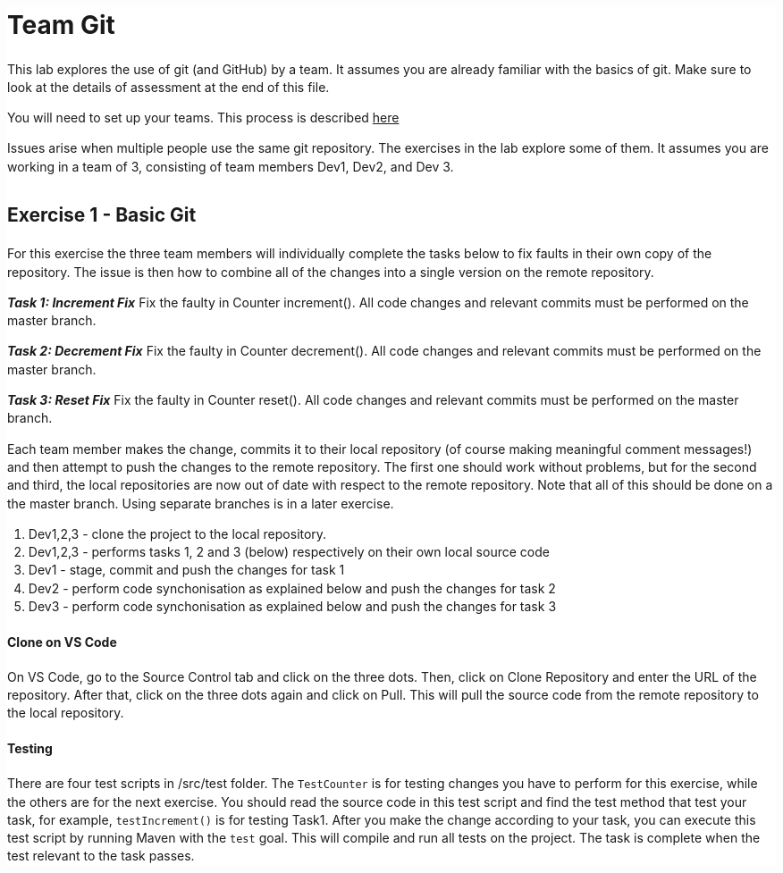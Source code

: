 Team Git
======================

This lab explores the use of git (and GitHub) by a team. It assumes you are already familiar with the basics of git. Make sure to look at the details of assessment at the end of this file.

You will need to set up your teams. This process is described [here](JoiningTeams.md)      

Issues arise when multiple people use the same git repository. The exercises in the lab explore some of them. It assumes you are working in a team of 3, consisting of team members Dev1, Dev2, and Dev 3.

## Exercise 1 - Basic Git

For this exercise the three team members will individually complete the tasks
below to fix faults in their own copy of the repository. The issue is then how
to combine all of the changes into a single version on the remote repository.

***Task 1: Increment Fix***
Fix the faulty in Counter increment(). All code changes and relevant commits must be performed on the master branch.

***Task 2: Decrement Fix***
Fix the faulty in Counter decrement(). All code changes and relevant commits must be performed on the master branch.

***Task 3: Reset Fix***
Fix the faulty in Counter reset(). All code changes and relevant commits must be performed on the master branch.

Each team member makes the change, commits it to their local repository (of
course making meaningful comment messages!) and then attempt to push the
changes to the remote repository. The first one should work without problems,
but for the second and third, the local repositories are now out of date with
respect to the remote repository. Note that all of this should be done on a
the master branch. Using separate branches is in a later exercise.

<ol>
  <li>Dev1,2,3 - clone the project to the local repository. 
  <li>Dev1,2,3 - performs tasks 1, 2 and 3 (below) respectively on their own local source code</li>
  <li>Dev1 - stage, commit and push the changes for task 1</li>
  <li>Dev2 - perform code synchonisation as explained below and push the changes for task 2</li>
  <li>Dev3 - perform code synchonisation as explained below and push the changes for task 3</li>
</ol>

#### Clone on VS Code ####
On VS Code, go to the Source Control tab and click on the three dots. Then, click on Clone Repository and enter the URL of the repository. After that, click on the three dots again and click on Pull. This will pull the source code from the remote repository to the local repository.

#### Testing ####
There are four test scripts in /src/test folder. The `TestCounter` is for testing changes you have to perform for this exercise, while the others are for the next exercise. You should read the source code in this test script and find the test method that test your task, for example, `testIncrement()` is for testing Task1. After you make the change according to your task, you can execute this test script by running Maven with the `test` goal. This will compile and run all tests on the project. The task is complete when the test relevant to the task passes.
